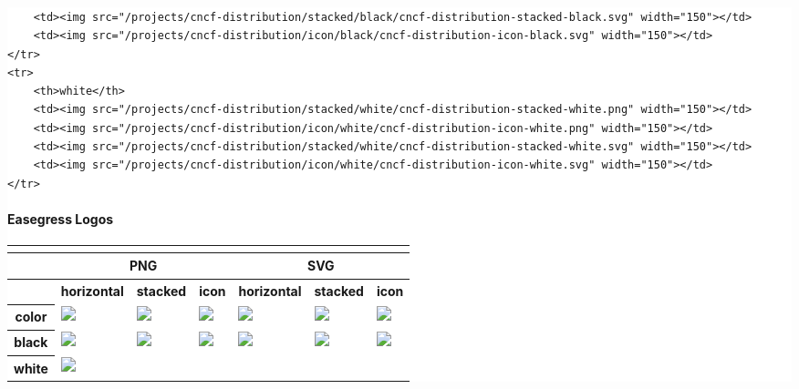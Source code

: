        <td><img src="/projects/cncf-distribution/stacked/black/cncf-distribution-stacked-black.svg" width="150"></td>
        <td><img src="/projects/cncf-distribution/icon/black/cncf-distribution-icon-black.svg" width="150"></td>
    </tr>
    <tr>
        <th>white</th>
        <td><img src="/projects/cncf-distribution/stacked/white/cncf-distribution-stacked-white.png" width="150"></td>
        <td><img src="/projects/cncf-distribution/icon/white/cncf-distribution-icon-white.png" width="150"></td>
        <td><img src="/projects/cncf-distribution/stacked/white/cncf-distribution-stacked-white.svg" width="150"></td>
        <td><img src="/projects/cncf-distribution/icon/white/cncf-distribution-icon-white.svg" width="150"></td>
    </tr>
</table>

#### Easegress Logos

<table>
    <tr>
        <th colspan="7"></th>
    </tr>
    <tr>
        <th></th>
        <th colspan="3">PNG</th>
        <th colspan="3">SVG</th>
    </tr>
    <tr>
        <th></th>
        <th>horizontal</th>
        <th>stacked</th>
        <th>icon</th>
        <th>horizontal</th>
        <th>stacked</th>
        <th>icon</th>
    </tr>
    <tr>
        <th>color</th>
        <td><img src="/projects/easegress/horizontal/color/easegress-horizontal-color.png" width="200"></td>
        <td><img src="/projects/easegress/stacked/color/easegress-stacked-color.png" width="95"></td>
        <td><img src="/projects/easegress/icon/color/easegress-icon-color.png" width="75"></td>
        <td><img src="/projects/easegress/horizontal/color/easegress-horizontal-color.svg" width="200"></td>
        <td><img src="/projects/easegress/stacked/color/easegress-stacked-color.svg" width="95"></td>
        <td><img src="/projects/easegress/icon/color/easegress-icon-color.svg" width="75"></td>
    </tr>
   <tr>
        <th>black</th>
        <td><img src="/projects/easegress/horizontal/black/easegress-horizontal-black.png" width="200"></td>
        <td><img src="/projects/easegress/stacked/black/easegress-stacked-black.png" width="95"></td>
        <td><img src="/projects/easegress/icon/black/easegress-icon-black.png" width="75"></td>
        <td><img src="/projects/easegress/horizontal/black/easegress-horizontal-black.svg" width="200"></td>
        <td><img src="/projects/easegress/stacked/black/easegress-stacked-black.svg" width="95"></td>
        <td><img src="/projects/easegress/icon/black/easegress-icon-black.svg" width="75"></td>
    </tr>
    <tr>
        <th>white</th>
        <td><img src="/projects/easegress/horizontal/white/easegress-horizontal-white.png" width="200"></td>
